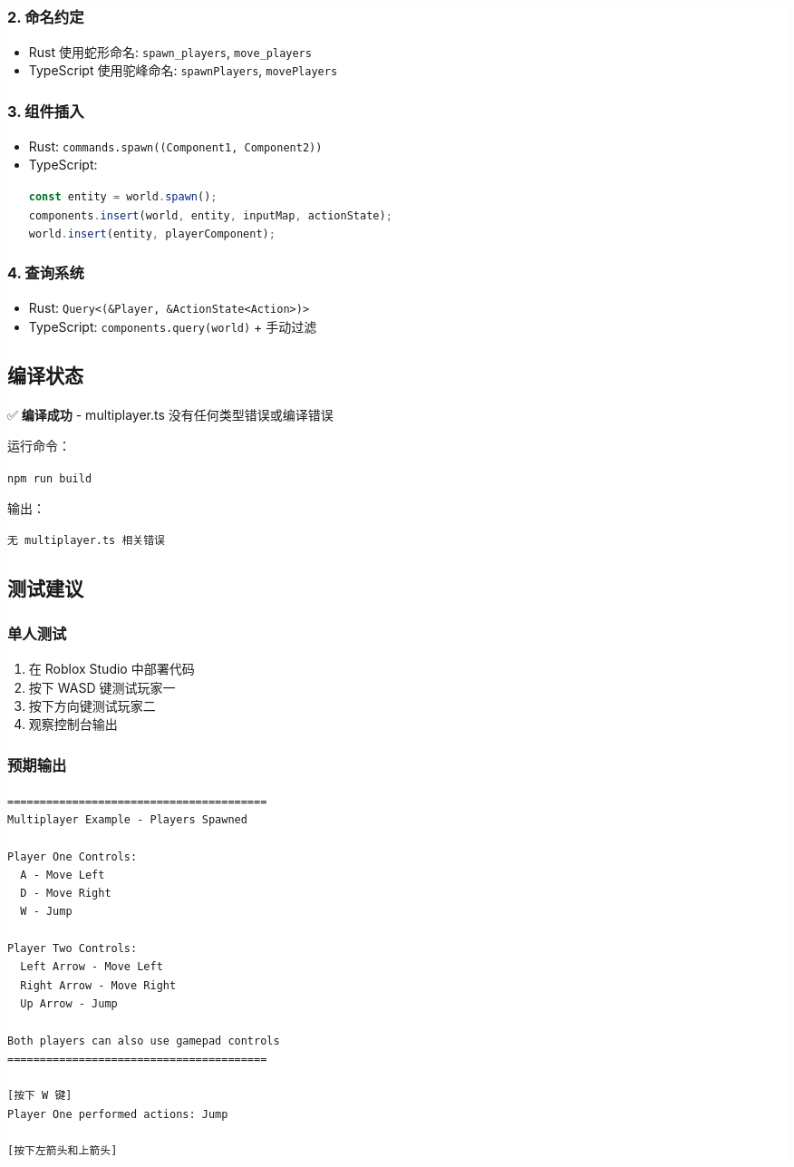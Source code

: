 ### 2. 命名约定

- Rust 使用蛇形命名: `spawn_players`, `move_players`
- TypeScript 使用驼峰命名: `spawnPlayers`, `movePlayers`

### 3. 组件插入

- Rust: `commands.spawn((Component1, Component2))`
- TypeScript:
  ```typescript
  const entity = world.spawn();
  components.insert(world, entity, inputMap, actionState);
  world.insert(entity, playerComponent);
  ```

### 4. 查询系统

- Rust: `Query<(&Player, &ActionState<Action>)>`
- TypeScript: `components.query(world)` + 手动过滤

## 编译状态

✅ **编译成功** - multiplayer.ts 没有任何类型错误或编译错误

运行命令：
```bash
npm run build
```

输出：
```
无 multiplayer.ts 相关错误
```

## 测试建议

### 单人测试

1. 在 Roblox Studio 中部署代码
2. 按下 WASD 键测试玩家一
3. 按下方向键测试玩家二
4. 观察控制台输出

### 预期输出

```
========================================
Multiplayer Example - Players Spawned

Player One Controls:
  A - Move Left
  D - Move Right
  W - Jump

Player Two Controls:
  Left Arrow - Move Left
  Right Arrow - Move Right
  Up Arrow - Jump

Both players can also use gamepad controls
========================================

[按下 W 键]
Player One performed actions: Jump

[按下左箭头和上箭头]
```